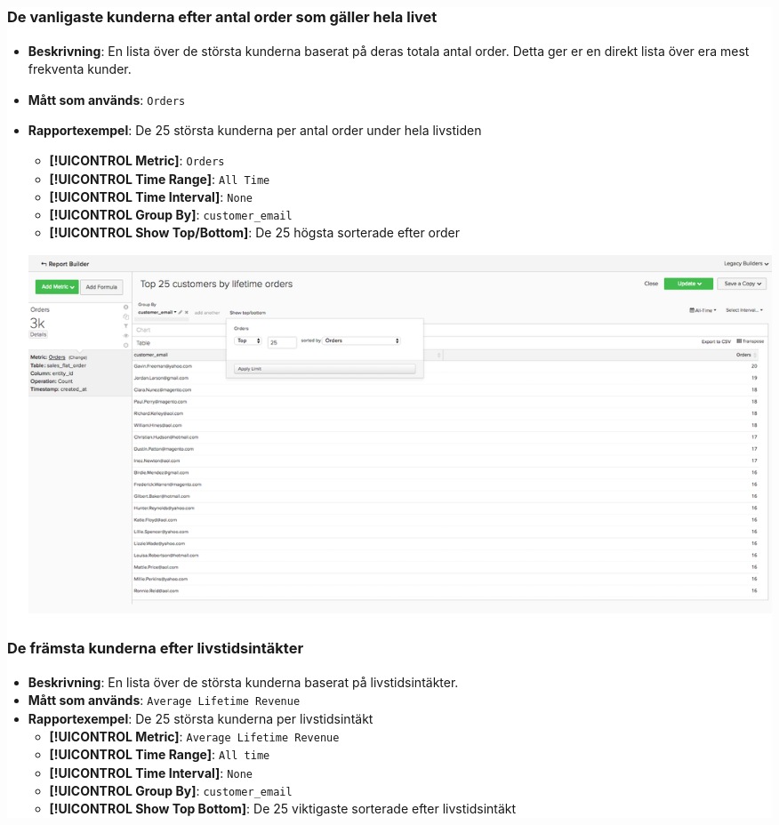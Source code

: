 
### De vanligaste kunderna efter antal order som gäller hela livet

* **Beskrivning**: En lista över de största kunderna baserat på deras totala antal order. Detta ger er en direkt lista över era mest frekventa kunder.
* **Mått som används**: `Orders`
* **Rapportexempel**: De 25 största kunderna per antal order under hela livstiden
   * **[!UICONTROL Metric]**: `Orders`
   * **[!UICONTROL Time Range]**: `All Time`
   * **[!UICONTROL Time Interval]**: `None`
   * **[!UICONTROL Group By]**: `customer_email`
   * **[!UICONTROL Show Top/Bottom]**: De 25 högsta sorterade efter order

  ![Top 25 Customers by Orders](../../assets/Top_25_customers_by_lifetime_orders.png)

### De främsta kunderna efter livstidsintäkter

* **Beskrivning**: En lista över de största kunderna baserat på livstidsintäkter.
* **Mått som används**: `Average Lifetime Revenue`
* **Rapportexempel**: De 25 största kunderna per livstidsintäkt
   * **[!UICONTROL Metric]**: `Average Lifetime Revenue`
   * **[!UICONTROL Time Range]**: `All time`
   * **[!UICONTROL Time Interval]**: `None`
   * **[!UICONTROL Group By]**: `customer_email`
   * **[!UICONTROL Show Top Bottom]**: De 25 viktigaste sorterade efter livstidsintäkt
